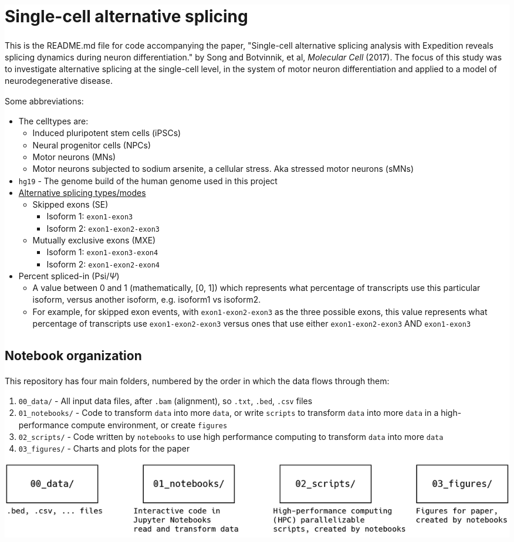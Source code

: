 # Single-cell alternative splicing

[TOC levels=2,3]: # "Table of Contents"



This is the README.md file for code accompanying the paper, "Single-cell alternative splicing analysis with Expedition reveals splicing dynamics during neuron differentiation." by Song and
Botvinnik, et al, *Molecular Cell* (2017). The focus of this study was to
investigate alternative splicing at the single-cell level, in the system of
motor neuron differentiation and applied to a model of neurodegenerative
disease.

Some abbreviations:

* The celltypes are:
    * Induced pluripotent stem cells (iPSCs)
    * Neural progenitor cells (NPCs)
    * Motor neurons (MNs)
    * Motor neurons subjected to sodium arsenite, a cellular stress. Aka stressed motor neurons (sMNs)
* `hg19` - The genome build of the human genome used in this project
* [Alternative splicing types/modes](https://en.wikipedia.org/wiki/Alternative_splicing#Modes)
    * Skipped exons (SE)
        * Isoform 1: `exon1-exon3`
        * Isoform 2: `exon1-exon2-exon3`
    * Mutually exclusive exons (MXE)
        * Isoform 1: `exon1-exon3-exon4`
        * Isoform 2: `exon1-exon2-exon4`
* Percent spliced-in (Psi/$\Psi$)
    * A value between 0 and 1 (mathematically, [0, 1]) which represents what percentage of transcripts use this particular isoform, versus another isoform, e.g. isoform1 vs isoform2.
    * For example, for skipped exon events, with `exon1-exon2-exon3` as the three possible exons, this value represents what percentage of transcripts use `exon1-exon2-exon3` versus ones that use either `exon1-exon2-exon3` AND `exon1-exon3`

## Notebook organization

This repository has four main folders, numbered by the order in which the data
flows through them:

1. `00_data/` - All input data files, after `.bam` (alignment), so `.txt`,
   `.bed`, `.csv` files
2. `01_notebooks/` - Code to transform `data` into more `data`, or write
   `scripts` to transform `data` into more `data` in a high-performance compute
   environment, or create `figures`
3. `02_scripts/` - Code written by `notebooks` to use high performance
   computing to transform `data` into more `data`
4. `03_figures/` - Charts and plots for the paper

![Folder descriptions](folder_organization/folder_descriptions@2x.png)
